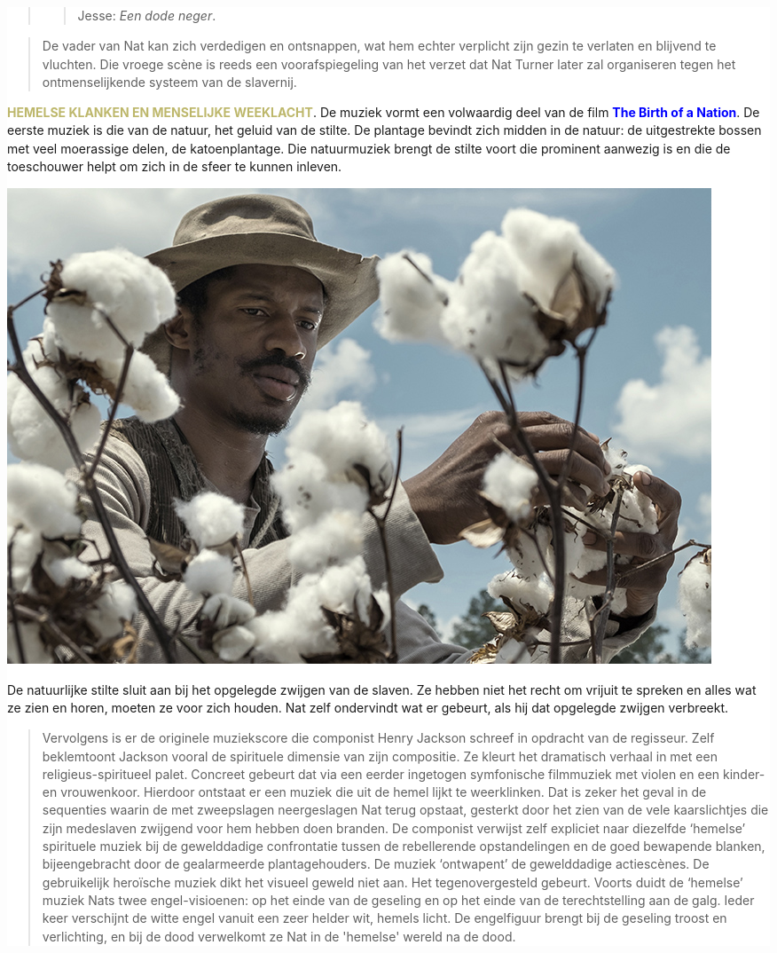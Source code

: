 >>Jesse: _Een dode neger_.

 >De vader van Nat kan zich verdedigen en ontsnappen, wat hem echter verplicht zijn gezin te verlaten en blijvend te vluchten. Die vroege scène is reeds een voorafspiegeling van het verzet dat Nat Turner later zal organiseren tegen het ontmenselijkende systeem van de slavernij. 


<span style="color:darkkhaki">**HEMELSE KLANKEN EN MENSELIJKE WEEKLACHT**</span>. De muziek vormt een volwaardig deel van de film <span style="color:blue">**The Birth of a Nation**</span>. De eerste muziek is die van de natuur, het geluid van de stilte. De plantage bevindt zich midden in de natuur: de uitgestrekte bossen met veel moerassige delen, de katoenplantage. Die natuurmuziek brengt de stilte voort die prominent aanwezig is en die de toeschouwer helpt om zich in de sfeer te kunnen inleven. 

<img src="kcrobs.jpg">

De natuurlijke stilte sluit aan bij het opgelegde zwijgen van de slaven. Ze hebben niet het recht om vrijuit te spreken en alles wat ze zien en horen, moeten ze voor zich houden. Nat zelf ondervindt wat er gebeurt, als hij dat opgelegde zwijgen verbreekt.

>Vervolgens is er de originele muziekscore die componist Henry Jackson schreef in opdracht van de regisseur. Zelf beklemtoont Jackson vooral de spirituele dimensie van zijn compositie. Ze kleurt het dramatisch verhaal in met een religieus-spiritueel palet. Concreet gebeurt dat via een eerder ingetogen symfonische filmmuziek met violen en een kinder- en vrouwenkoor. Hierdoor ontstaat er een muziek die uit de hemel lijkt te weerklinken. Dat is zeker het geval in de sequenties waarin de met zweepslagen neergeslagen Nat terug opstaat, gesterkt door het zien van de vele kaarslichtjes die zijn medeslaven zwijgend voor hem hebben doen branden. De componist verwijst zelf expliciet naar diezelfde ‘hemelse’ spirituele muziek bij de gewelddadige confrontatie tussen de rebellerende opstandelingen en de goed bewapende blanken, bijeengebracht door de gealarmeerde plantagehouders. De muziek ‘ontwapent’ de gewelddadige actiescènes. De gebruikelijk heroïsche muziek dikt het visueel geweld niet aan. Het tegenovergesteld gebeurt. Voorts duidt de ‘hemelse’ muziek Nats twee engel-visioenen: op het einde van de geseling en op het einde van de terechtstelling aan de galg. Ieder keer verschijnt de witte engel vanuit een zeer helder wit, hemels licht. De engelfiguur brengt bij de geseling troost en verlichting, en bij de dood verwelkomt ze Nat in de 'hemelse' wereld na de dood. 
